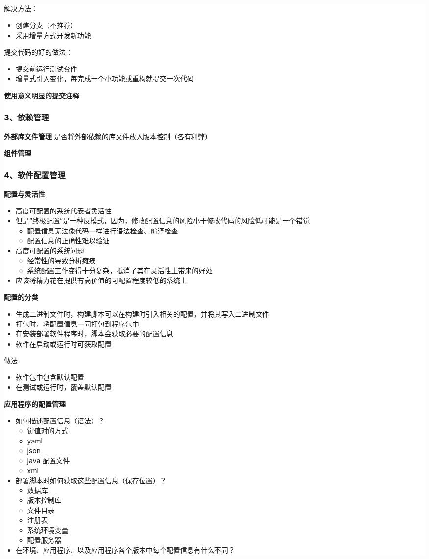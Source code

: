 解决方法：
* 创建分支（不推荐）
* 采用增量方式开发新功能

提交代码的好的做法：
* 提交前运行测试套件
* 增量式引入变化，每完成一个小功能或重构就提交一次代码


**使用意义明显的提交注释**




### 3、依赖管理

**外部库文件管理**
是否将外部依赖的库文件放入版本控制（各有利弊）

**组件管理**




### 4、软件配置管理

**配置与灵活性**
* 高度可配置的系统代表者灵活性
* 但是“终极配置”是一种反模式，因为，修改配置信息的风险小于修改代码的风险低可能是一个错觉
	* 配置信息无法像代码一样进行语法检查、编译检查
	* 配置信息的正确性难以验证
* 高度可配置的系统问题
	* 经常性的导致分析瘫痪
	* 系统配置工作变得十分复杂，抵消了其在灵活性上带来的好处
* 应该将精力花在提供有高价值的可配置程度较低的系统上

**配置的分类**
* 生成二进制文件时，构建脚本可以在构建时引入相关的配置，并将其写入二进制文件
* 打包时，将配置信息一同打包到程序包中
* 在安装部署软件程序时，脚本会获取必要的配置信息
* 软件在启动或运行时可获取配置

做法
* 软件包中包含默认配置
* 在测试或运行时，覆盖默认配置


**应用程序的配置管理**
* 如何描述配置信息（语法）？
	* 键值对的方式
	* yaml
	* json
	* java 配置文件
	* xml
* 部署脚本时如何获取这些配置信息（保存位置）？
	* 数据库
	* 版本控制库
	* 文件目录
	* 注册表
	* 系统环境变量
	* 配置服务器
* 在环境、应用程序、以及应用程序各个版本中每个配置信息有什么不同？
